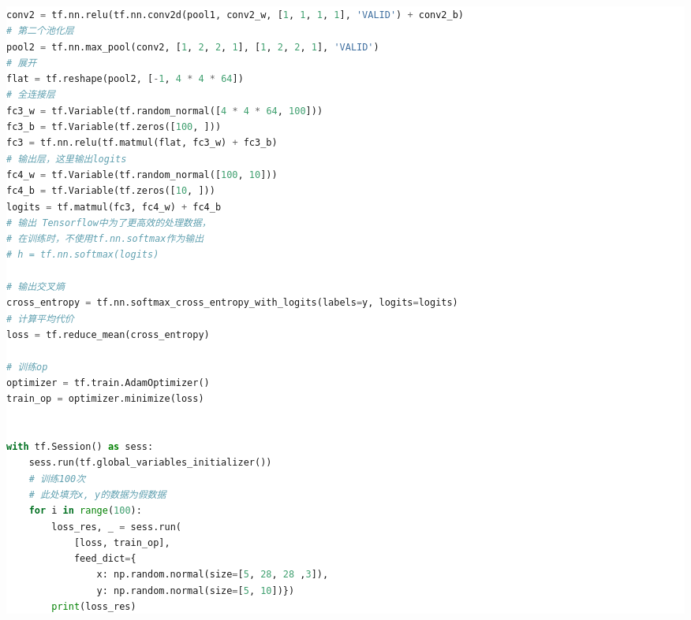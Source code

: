 ~~~python
conv2 = tf.nn.relu(tf.nn.conv2d(pool1, conv2_w, [1, 1, 1, 1], 'VALID') + conv2_b)
# 第二个池化层
pool2 = tf.nn.max_pool(conv2, [1, 2, 2, 1], [1, 2, 2, 1], 'VALID')
# 展开
flat = tf.reshape(pool2, [-1, 4 * 4 * 64])
# 全连接层
fc3_w = tf.Variable(tf.random_normal([4 * 4 * 64, 100]))
fc3_b = tf.Variable(tf.zeros([100, ]))
fc3 = tf.nn.relu(tf.matmul(flat, fc3_w) + fc3_b)
# 输出层，这里输出logits
fc4_w = tf.Variable(tf.random_normal([100, 10]))
fc4_b = tf.Variable(tf.zeros([10, ]))
logits = tf.matmul(fc3, fc4_w) + fc4_b
# 输出 Tensorflow中为了更高效的处理数据，
# 在训练时，不使用tf.nn.softmax作为输出
# h = tf.nn.softmax(logits)

# 输出交叉熵
cross_entropy = tf.nn.softmax_cross_entropy_with_logits(labels=y, logits=logits)
# 计算平均代价
loss = tf.reduce_mean(cross_entropy)

# 训练op
optimizer = tf.train.AdamOptimizer()
train_op = optimizer.minimize(loss)


with tf.Session() as sess:
    sess.run(tf.global_variables_initializer())
    # 训练100次
    # 此处填充x, y的数据为假数据
    for i in range(100):
        loss_res, _ = sess.run(
            [loss, train_op],
            feed_dict={
                x: np.random.normal(size=[5, 28, 28 ,3]),
                y: np.random.normal(size=[5, 10])})
        print(loss_res)
~~~

